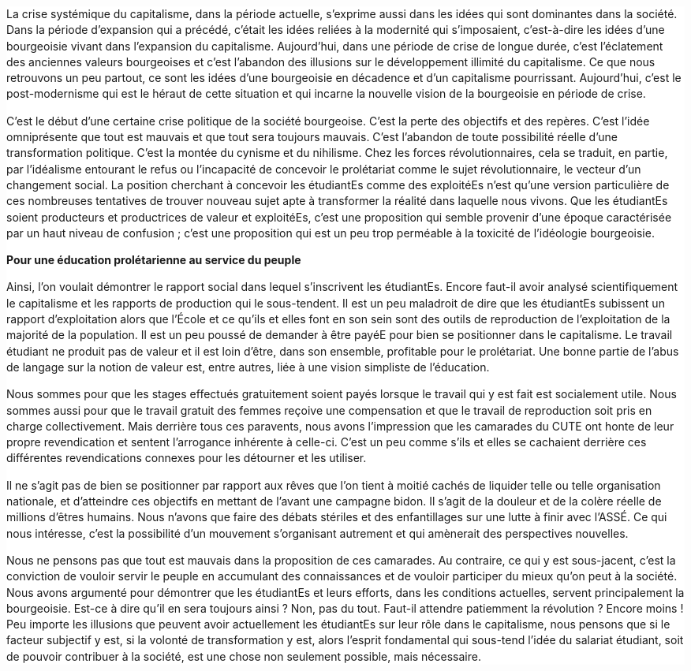La crise systémique du capitalisme, dans la période actuelle, s’exprime aussi dans les idées qui sont dominantes dans la société. Dans la période d’expansion qui a précédé, c’était les idées reliées à la modernité qui s’imposaient, c’est-à-dire les idées d’une bourgeoisie vivant dans l’expansion du capitalisme. Aujourd’hui, dans une période de crise de longue durée, c’est l’éclatement des anciennes valeurs bourgeoises et c’est l’abandon des illusions sur le développement illimité du capitalisme. Ce que nous retrouvons un peu partout, ce sont les idées d’une bourgeoisie en décadence et d’un capitalisme pourrissant. Aujourd’hui, c’est le post-modernisme qui est le héraut de cette situation et qui incarne la nouvelle vision de la bourgeoisie en période de crise.

C’est le début d’une certaine crise politique de la société bourgeoise. C’est la perte des objectifs et des repères. C’est l’idée omniprésente que tout est mauvais et que tout sera toujours mauvais. C’est l’abandon de toute possibilité réelle d’une transformation politique. C’est la montée du cynisme et du nihilisme. Chez les forces révolutionnaires, cela se traduit, en partie, par l’idéalisme entourant le refus ou l’incapacité de concevoir le prolétariat comme le sujet révolutionnaire, le vecteur d’un changement social. La position cherchant à concevoir les étudiantEs comme des exploitéEs n’est qu’une version particulière de ces nombreuses tentatives de trouver nouveau sujet apte à transformer la réalité dans laquelle nous vivons. Que les étudiantEs soient producteurs et productrices de valeur et exploitéEs, c’est une proposition qui semble provenir d’une époque caractérisée par un haut niveau de confusion ; c’est une proposition qui est un peu trop perméable à la toxicité de l’idéologie bourgeoisie.

**Pour une éducation prolétarienne au service du peuple**

Ainsi, l’on voulait démontrer le rapport social dans lequel s’inscrivent les étudiantEs. Encore faut-il avoir analysé scientifiquement le capitalisme et les rapports de production qui le sous-tendent. Il est un peu maladroit de dire que les étudiantEs subissent un rapport d’exploitation alors que l’École et ce qu’ils et elles font en son sein sont des outils de reproduction de l’exploitation de la majorité de la population. Il est un peu poussé de demander à être payéE pour bien se positionner dans le capitalisme. Le travail étudiant ne produit pas de valeur et il est loin d’être, dans son ensemble, profitable pour le prolétariat. Une bonne partie de l’abus de langage sur la notion de valeur est, entre autres, liée à une vision simpliste de l’éducation.

Nous sommes pour que les stages effectués gratuitement soient payés lorsque le travail qui y est fait est socialement utile. Nous sommes aussi pour que le travail gratuit des femmes reçoive une compensation et que le travail de reproduction soit pris en charge collectivement. Mais derrière tous ces paravents, nous avons l’impression que les camarades du CUTE ont honte de leur propre revendication et sentent l’arrogance inhérente à celle-ci. C’est un peu comme s’ils et elles se cachaient derrière ces différentes revendications connexes pour les détourner et les utiliser.

Il ne s’agit pas de bien se positionner par rapport aux rêves que l’on tient à moitié cachés de liquider telle ou telle organisation nationale, et d’atteindre ces objectifs en mettant de l’avant une campagne bidon. Il s’agit de la douleur et de la colère réelle de millions d’êtres humains. Nous n’avons que faire des débats stériles et des enfantillages sur une lutte à finir avec l’ASSÉ. Ce qui nous intéresse, c’est la possibilité d’un mouvement s’organisant autrement et qui amènerait des perspectives nouvelles.

Nous ne pensons pas que tout est mauvais dans la proposition de ces camarades. Au contraire, ce qui y est sous-jacent, c’est la conviction de vouloir servir le peuple en accumulant des connaissances et de vouloir participer du mieux qu’on peut à la société. Nous avons argumenté pour démontrer que les étudiantEs et leurs efforts, dans les conditions actuelles, servent principalement la bourgeoisie. Est-ce à dire qu’il en sera toujours ainsi ? Non, pas du tout. Faut-il attendre patiemment la révolution ? Encore moins ! Peu importe les illusions que peuvent avoir actuellement les étudiantEs sur leur rôle dans le capitalisme, nous pensons que si le facteur subjectif y est, si la volonté de transformation y est, alors l’esprit fondamental qui sous-tend l’idée du salariat étudiant, soit de pouvoir contribuer à la société, est une chose non seulement possible, mais nécessaire.
